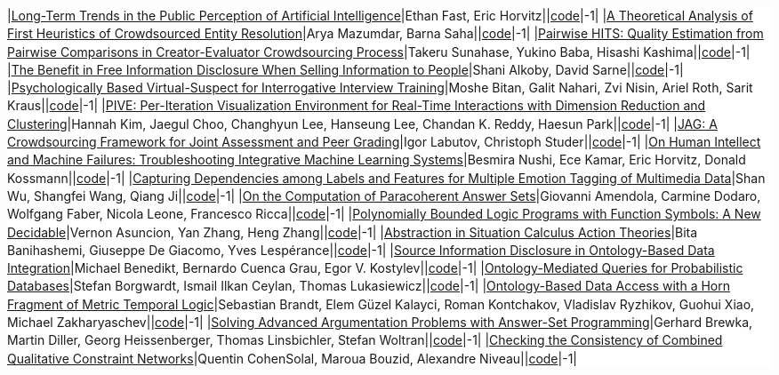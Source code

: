|[Long-Term Trends in the Public Perception of Artificial Intelligence](http://aaai.org/ocs/index.php/AAAI/AAAI17/paper/view/14581)|Ethan Fast, Eric Horvitz||[code](https://paperswithcode.com/search?q_meta=&q_type=&q=Long-Term+Trends+in+the+Public+Perception+of+Artificial+Intelligence)|-1|
|[A Theoretical Analysis of First Heuristics of Crowdsourced Entity Resolution](http://aaai.org/ocs/index.php/AAAI/AAAI17/paper/view/14804)|Arya Mazumdar, Barna Saha||[code](https://paperswithcode.com/search?q_meta=&q_type=&q=A+Theoretical+Analysis+of+First+Heuristics+of+Crowdsourced+Entity+Resolution)|-1|
|[Pairwise HITS: Quality Estimation from Pairwise Comparisons in Creator-Evaluator Crowdsourcing Process](http://aaai.org/ocs/index.php/AAAI/AAAI17/paper/view/14353)|Takeru Sunahase, Yukino Baba, Hisashi Kashima||[code](https://paperswithcode.com/search?q_meta=&q_type=&q=Pairwise+HITS:+Quality+Estimation+from+Pairwise+Comparisons+in+Creator-Evaluator+Crowdsourcing+Process)|-1|
|[The Benefit in Free Information Disclosure When Selling Information to People](http://aaai.org/ocs/index.php/AAAI/AAAI17/paper/view/14783)|Shani Alkoby, David Sarne||[code](https://paperswithcode.com/search?q_meta=&q_type=&q=The+Benefit+in+Free+Information+Disclosure+When+Selling+Information+to+People)|-1|
|[Psychologically Based Virtual-Suspect for Interrogative Interview Training](http://aaai.org/ocs/index.php/AAAI/AAAI17/paper/view/14795)|Moshe Bitan, Galit Nahari, Zvi Nisin, Ariel Roth, Sarit Kraus||[code](https://paperswithcode.com/search?q_meta=&q_type=&q=Psychologically+Based+Virtual-Suspect+for+Interrogative+Interview+Training)|-1|
|[PIVE: Per-Iteration Visualization Environment for Real-Time Interactions with Dimension Reduction and Clustering](http://aaai.org/ocs/index.php/AAAI/AAAI17/paper/view/14381)|Hannah Kim, Jaegul Choo, Changhyun Lee, Hanseung Lee, Chandan K. Reddy, Haesun Park||[code](https://paperswithcode.com/search?q_meta=&q_type=&q=PIVE:+Per-Iteration+Visualization+Environment+for+Real-Time+Interactions+with+Dimension+Reduction+and+Clustering)|-1|
|[JAG: A Crowdsourcing Framework for Joint Assessment and Peer Grading](http://aaai.org/ocs/index.php/AAAI/AAAI17/paper/view/14786)|Igor Labutov, Christoph Studer||[code](https://paperswithcode.com/search?q_meta=&q_type=&q=JAG:+A+Crowdsourcing+Framework+for+Joint+Assessment+and+Peer+Grading)|-1|
|[On Human Intellect and Machine Failures: Troubleshooting Integrative Machine Learning Systems](http://aaai.org/ocs/index.php/AAAI/AAAI17/paper/view/15032)|Besmira Nushi, Ece Kamar, Eric Horvitz, Donald Kossmann||[code](https://paperswithcode.com/search?q_meta=&q_type=&q=On+Human+Intellect+and+Machine+Failures:+Troubleshooting+Integrative+Machine+Learning+Systems)|-1|
|[Capturing Dependencies among Labels and Features for Multiple Emotion Tagging of Multimedia Data](http://aaai.org/ocs/index.php/AAAI/AAAI17/paper/view/14672)|Shan Wu, Shangfei Wang, Qiang Ji||[code](https://paperswithcode.com/search?q_meta=&q_type=&q=Capturing+Dependencies+among+Labels+and+Features+for+Multiple+Emotion+Tagging+of+Multimedia+Data)|-1|
|[On the Computation of Paracoherent Answer Sets](http://aaai.org/ocs/index.php/AAAI/AAAI17/paper/view/14358)|Giovanni Amendola, Carmine Dodaro, Wolfgang Faber, Nicola Leone, Francesco Ricca||[code](https://paperswithcode.com/search?q_meta=&q_type=&q=On+the+Computation+of+Paracoherent+Answer+Sets)|-1|
|[Polynomially Bounded Logic Programs with Function Symbols: A New Decidable](http://aaai.org/ocs/index.php/AAAI/AAAI17/paper/view/14163)|Vernon Asuncion, Yan Zhang, Heng Zhang||[code](https://paperswithcode.com/search?q_meta=&q_type=&q=Polynomially+Bounded+Logic+Programs+with+Function+Symbols:+A+New+Decidable)|-1|
|[Abstraction in Situation Calculus Action Theories](http://aaai.org/ocs/index.php/AAAI/AAAI17/paper/view/14807)|Bita Banihashemi, Giuseppe De Giacomo, Yves Lespérance||[code](https://paperswithcode.com/search?q_meta=&q_type=&q=Abstraction+in+Situation+Calculus+Action+Theories)|-1|
|[Source Information Disclosure in Ontology-Based Data Integration](http://aaai.org/ocs/index.php/AAAI/AAAI17/paper/view/14725)|Michael Benedikt, Bernardo Cuenca Grau, Egor V. Kostylev||[code](https://paperswithcode.com/search?q_meta=&q_type=&q=Source+Information+Disclosure+in+Ontology-Based+Data+Integration)|-1|
|[Ontology-Mediated Queries for Probabilistic Databases](http://aaai.org/ocs/index.php/AAAI/AAAI17/paper/view/14365)|Stefan Borgwardt, Ismail Ilkan Ceylan, Thomas Lukasiewicz||[code](https://paperswithcode.com/search?q_meta=&q_type=&q=Ontology-Mediated+Queries+for+Probabilistic+Databases)|-1|
|[Ontology-Based Data Access with a Horn Fragment of Metric Temporal Logic](http://aaai.org/ocs/index.php/AAAI/AAAI17/paper/view/14881)|Sebastian Brandt, Elem Güzel Kalayci, Roman Kontchakov, Vladislav Ryzhikov, Guohui Xiao, Michael Zakharyaschev||[code](https://paperswithcode.com/search?q_meta=&q_type=&q=Ontology-Based+Data+Access+with+a+Horn+Fragment+of+Metric+Temporal+Logic)|-1|
|[Solving Advanced Argumentation Problems with Answer-Set Programming](http://aaai.org/ocs/index.php/AAAI/AAAI17/paper/view/14369)|Gerhard Brewka, Martin Diller, Georg Heissenberger, Thomas Linsbichler, Stefan Woltran||[code](https://paperswithcode.com/search?q_meta=&q_type=&q=Solving+Advanced+Argumentation+Problems+with+Answer-Set+Programming)|-1|
|[Checking the Consistency of Combined Qualitative Constraint Networks](http://aaai.org/ocs/index.php/AAAI/AAAI17/paper/view/14734)|Quentin CohenSolal, Maroua Bouzid, Alexandre Niveau||[code](https://paperswithcode.com/search?q_meta=&q_type=&q=Checking+the+Consistency+of+Combined+Qualitative+Constraint+Networks)|-1|
